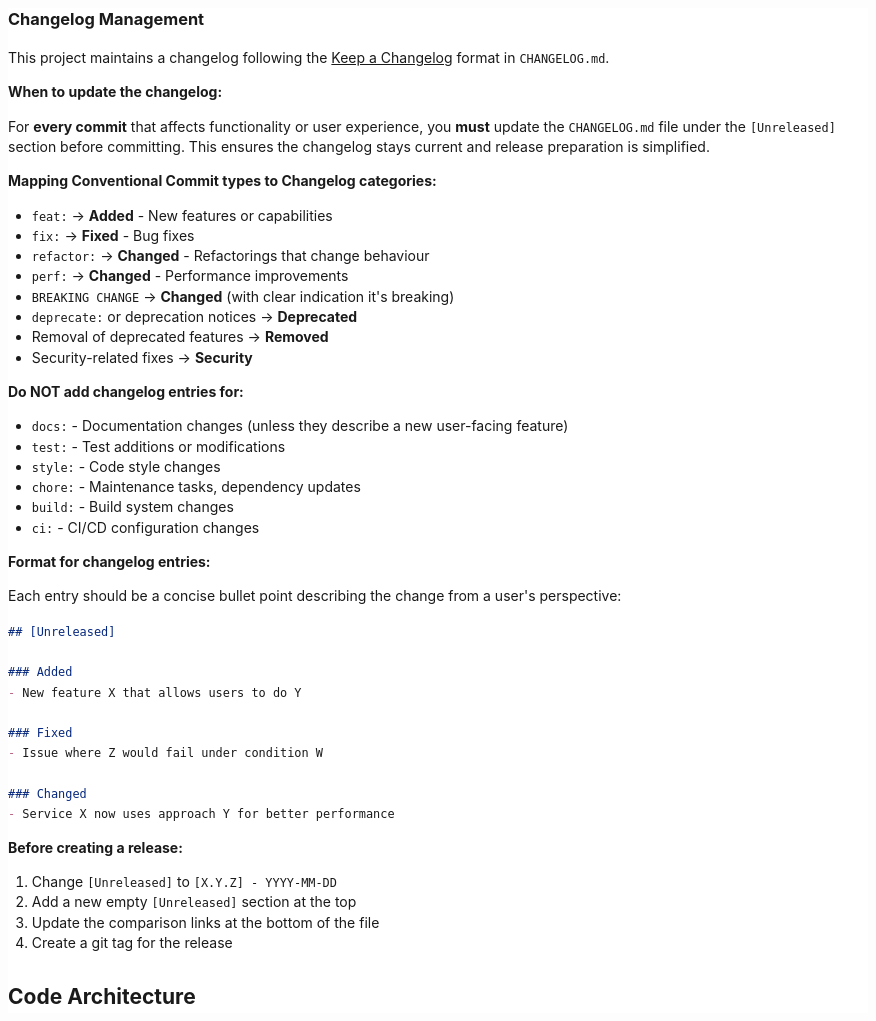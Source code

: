 ### Changelog Management

This project maintains a changelog following the [Keep a Changelog](https://keepachangelog.com/en/1.1.0/) format in `CHANGELOG.md`.

**When to update the changelog:**

For **every commit** that affects functionality or user experience, you **must** update the `CHANGELOG.md` file under the `[Unreleased]` section before committing. This ensures the changelog stays current and release preparation is simplified.

**Mapping Conventional Commit types to Changelog categories:**

- `feat:` → **Added** - New features or capabilities
- `fix:` → **Fixed** - Bug fixes
- `refactor:` → **Changed** - Refactorings that change behaviour
- `perf:` → **Changed** - Performance improvements
- `BREAKING CHANGE` → **Changed** (with clear indication it's breaking)
- `deprecate:` or deprecation notices → **Deprecated**
- Removal of deprecated features → **Removed**
- Security-related fixes → **Security**

**Do NOT add changelog entries for:**
- `docs:` - Documentation changes (unless they describe a new user-facing feature)
- `test:` - Test additions or modifications
- `style:` - Code style changes
- `chore:` - Maintenance tasks, dependency updates
- `build:` - Build system changes
- `ci:` - CI/CD configuration changes

**Format for changelog entries:**

Each entry should be a concise bullet point describing the change from a user's perspective:

```markdown
## [Unreleased]

### Added
- New feature X that allows users to do Y

### Fixed
- Issue where Z would fail under condition W

### Changed
- Service X now uses approach Y for better performance
```

**Before creating a release:**

1. Change `[Unreleased]` to `[X.Y.Z] - YYYY-MM-DD`
2. Add a new empty `[Unreleased]` section at the top
3. Update the comparison links at the bottom of the file
4. Create a git tag for the release

## Code Architecture
